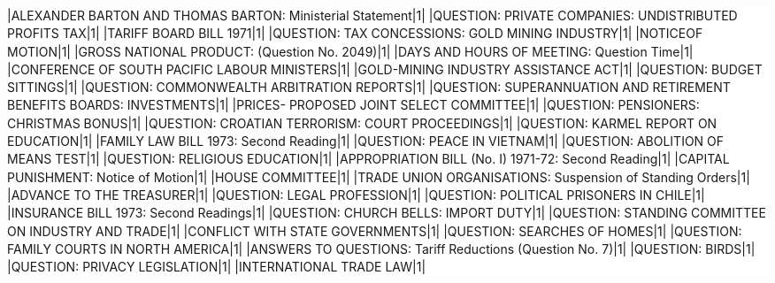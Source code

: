 |ALEXANDER BARTON AND THOMAS BARTON: Ministerial Statement|1|
|QUESTION: PRIVATE COMPANIES: UNDISTRIBUTED PROFITS TAX|1|
|TARIFF BOARD BILL 1971|1|
|QUESTION: TAX CONCESSIONS: GOLD MINING INDUSTRY|1|
|NOTICEOF MOTION|1|
|GROSS NATIONAL PRODUCT: (Question No. 2049)|1|
|DAYS AND HOURS OF MEETING: Question Time|1|
|CONFERENCE OF SOUTH PACIFIC LABOUR MINISTERS|1|
|GOLD-MINING INDUSTRY ASSISTANCE ACT|1|
|QUESTION: BUDGET SITTINGS|1|
|QUESTION: COMMONWEALTH ARBITRATION REPORTS|1|
|QUESTION: SUPERANNUATION AND RETIREMENT BENEFITS BOARDS: INVESTMENTS|1|
|PRICES- PROPOSED JOINT SELECT COMMITTEE|1|
|QUESTION: PENSIONERS: CHRISTMAS BONUS|1|
|QUESTION: CROATIAN TERRORISM: COURT PROCEEDINGS|1|
|QUESTION: KARMEL REPORT ON EDUCATION|1|
|FAMILY LAW BILL 1973: Second Reading|1|
|QUESTION: PEACE IN VIETNAM|1|
|QUESTION: ABOLITION OF MEANS TEST|1|
|QUESTION: RELIGIOUS EDUCATION|1|
|APPROPRIATION BILL (No. I) 1971-72: Second Reading|1|
|CAPITAL PUNISHMENT: Notice of Motion|1|
|HOUSE COMMITTEE|1|
|TRADE UNION ORGANISATIONS: Suspension of Standing Orders|1|
|ADVANCE TO THE TREASURER|1|
|QUESTION: LEGAL PROFESSION|1|
|QUESTION: POLITICAL PRISONERS IN CHILE|1|
|INSURANCE BILL 1973: Second Readings|1|
|QUESTION: CHURCH BELLS: IMPORT DUTY|1|
|QUESTION: STANDING COMMITTEE ON INDUSTRY AND TRADE|1|
|CONFLICT WITH STATE GOVERNMENTS|1|
|QUESTION: SEARCHES OF HOMES|1|
|QUESTION: FAMILY COURTS IN NORTH AMERICA|1|
|ANSWERS TO QUESTIONS: Tariff Reductions (Question No. 7)|1|
|QUESTION: BIRDS|1|
|QUESTION: PRIVACY LEGISLATION|1|
|INTERNATIONAL TRADE LAW|1|
